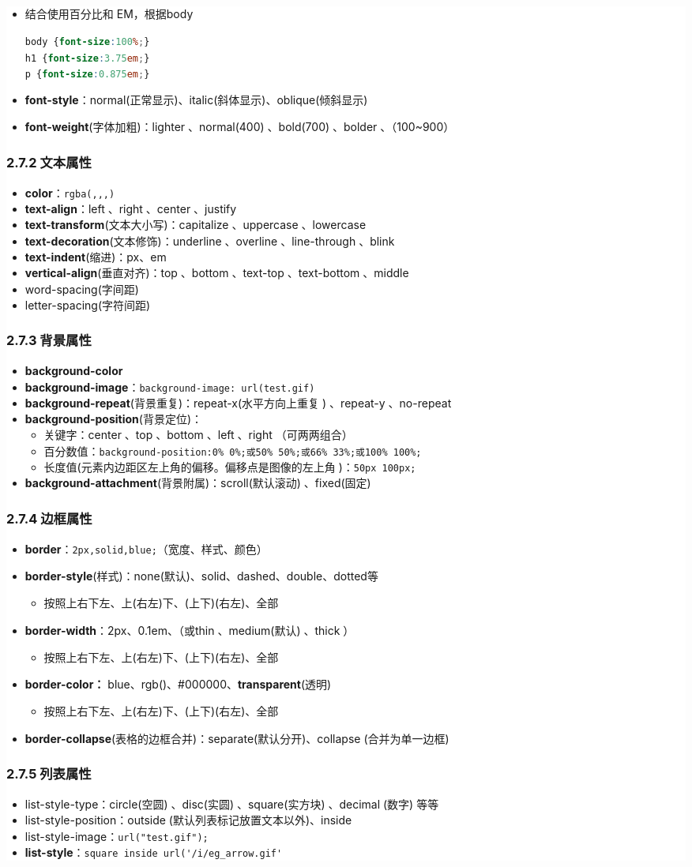   - 结合使用百分比和 EM，根据body

    ```css
    body {font-size:100%;}
    h1 {font-size:3.75em;}
    p {font-size:0.875em;}
    ```

* **font-style**：normal(正常显示)、italic(斜体显示)、oblique(倾斜显示)

* **font-weight**(字体加粗)：lighter 、normal(400) 、bold(700) 、bolder 、（100~900）

### 2.7.2 文本属性

* **color**：`rgba(,,,)`
* **text-align**：left 、right 、center 、justify 
* **text-transform**(文本大小写)：capitalize 、uppercase 、lowercase 
* **text-decoration**(文本修饰)：underline 、overline 、line-through 、blink 
* **text-indent**(缩进)：px、em
* **vertical-align**(垂直对齐)：top 、bottom 、text-top 、text-bottom 、middle 
* word-spacing(字间距)
* letter-spacing(字符间距)

### 2.7.3 背景属性

* **background-color**
* **background-image**：`background-image: url(test.gif)`
* **background-repeat**(背景重复)：repeat-x(水平方向上重复 ) 、repeat-y 、no-repeat 
* **background-position**(背景定位)：
  * 关键字：center 、top 、bottom 、left 、right （可两两组合）
  * 百分数值：`background-position:0% 0%;或50% 50%;或66% 33%;或100% 100%;`
  * 长度值(元素内边距区左上角的偏移。偏移点是图像的左上角 )：`50px 100px;`
* **background-attachment**(背景附属)：scroll(默认滚动) 、fixed(固定)

### 2.7.4 边框属性

* **border**：`2px,solid,blue;`（宽度、样式、颜色）
* **border-style**(样式)：none(默认)、solid、dashed、double、dotted等
  * 按照上右下左、上(右左)下、(上下)(右左)、全部
* **border-width**：2px、0.1em、（或thin 、medium(默认) 、thick ）
  * 按照上右下左、上(右左)下、(上下)(右左)、全部
* **border-color：** blue、rgb()、#000000、**transparent**(透明)
  * 按照上右下左、上(右左)下、(上下)(右左)、全部



* **border-collapse**(表格的边框合并)：separate(默认分开)、collapse (合并为单一边框)

### 2.7.5 列表属性

* list-style-type：circle(空圆) 、disc(实圆) 、square(实方块) 、decimal (数字) 等等
* list-style-position：outside (默认列表标记放置文本以外)、inside
* list-style-image：`url("test.gif");`
* **list-style**：`square inside url('/i/eg_arrow.gif'`
